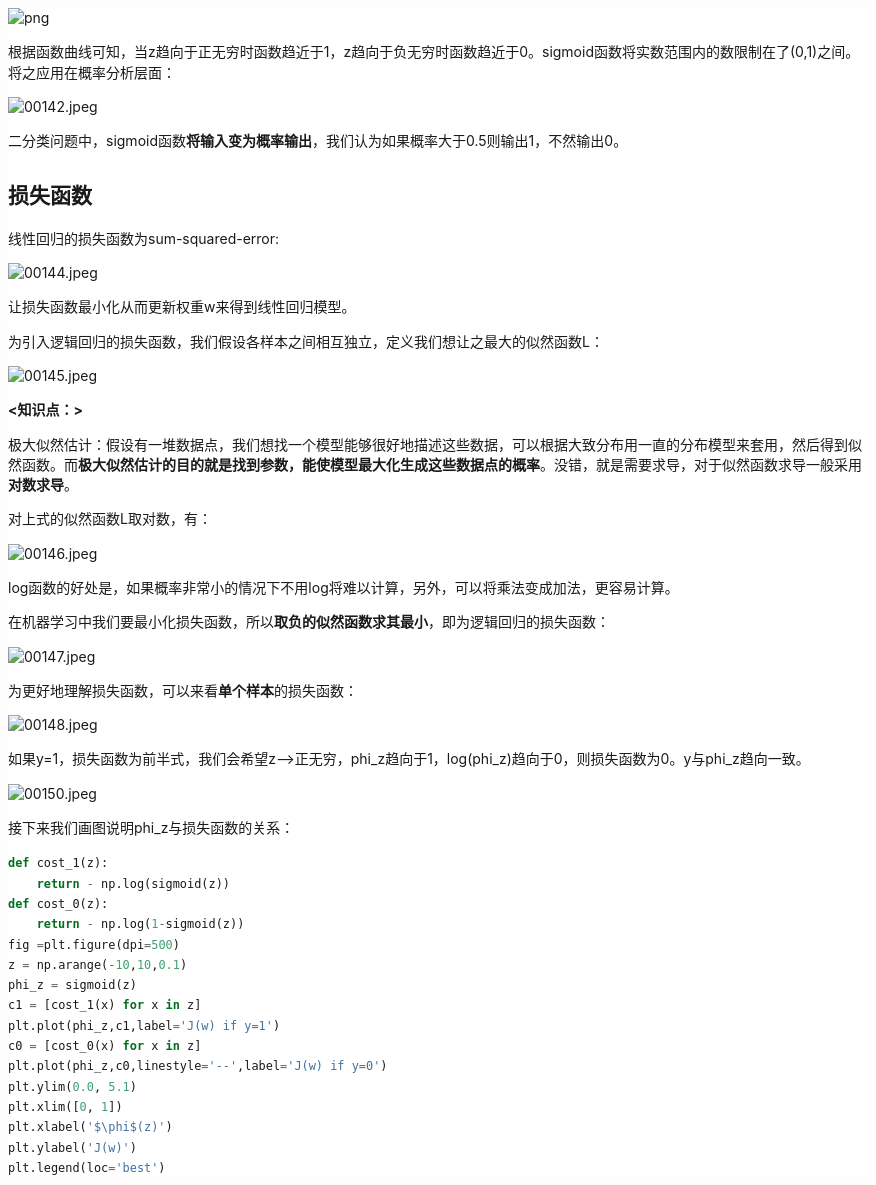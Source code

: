 
![png](output_47_0.png)


根据函数曲线可知，当z趋向于正无穷时函数趋近于1，z趋向于负无穷时函数趋近于0。sigmoid函数将实数范围内的数限制在了(0,1)之间。将之应用在概率分析层面：

![00142.jpeg](attachment:00142.jpeg)

二分类问题中，sigmoid函数**将输入变为概率输出**，我们认为如果概率大于0.5则输出1，不然输出0。

## 损失函数

线性回归的损失函数为sum-squared-error:

![00144.jpeg](attachment:00144.jpeg)

让损失函数最小化从而更新权重w来得到线性回归模型。

为引入逻辑回归的损失函数，我们假设各样本之间相互独立，定义我们想让之最大的似然函数L：

![00145.jpeg](attachment:00145.jpeg)

**<知识点：>**

极大似然估计：假设有一堆数据点，我们想找一个模型能够很好地描述这些数据，可以根据大致分布用一直的分布模型来套用，然后得到似然函数。而**极大似然估计的目的就是找到参数，能使模型最大化生成这些数据点的概率**。没错，就是需要求导，对于似然函数求导一般采用**对数求导**。

对上式的似然函数L取对数，有：

![00146.jpeg](attachment:00146.jpeg)

log函数的好处是，如果概率非常小的情况下不用log将难以计算，另外，可以将乘法变成加法，更容易计算。

在机器学习中我们要最小化损失函数，所以**取负的似然函数求其最小**，即为逻辑回归的损失函数：

![00147.jpeg](attachment:00147.jpeg)

为更好地理解损失函数，可以来看**单个样本**的损失函数：

![00148.jpeg](attachment:00148.jpeg)

如果y=1，损失函数为前半式，我们会希望z-->正无穷，phi_z趋向于1，log(phi_z)趋向于0，则损失函数为0。y与phi_z趋向一致。

![00150.jpeg](attachment:00150.jpeg)

接下来我们画图说明phi_z与损失函数的关系：


```python
def cost_1(z):
    return - np.log(sigmoid(z))
def cost_0(z):
    return - np.log(1-sigmoid(z))
fig =plt.figure(dpi=500)
z = np.arange(-10,10,0.1)
phi_z = sigmoid(z)
c1 = [cost_1(x) for x in z]
plt.plot(phi_z,c1,label='J(w) if y=1')
c0 = [cost_0(x) for x in z]
plt.plot(phi_z,c0,linestyle='--',label='J(w) if y=0')
plt.ylim(0.0, 5.1)
plt.xlim([0, 1])
plt.xlabel('$\phi$(z)')
plt.ylabel('J(w)')
plt.legend(loc='best')
```
